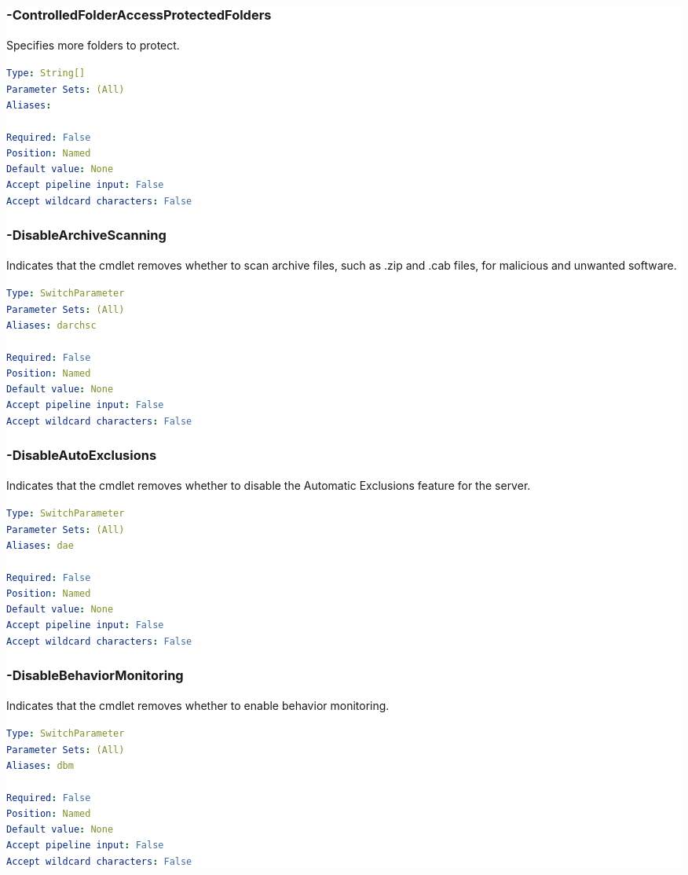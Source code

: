 ### -ControlledFolderAccessProtectedFolders
Specifies more folders to protect.

```yaml
Type: String[]
Parameter Sets: (All)
Aliases:

Required: False
Position: Named
Default value: None
Accept pipeline input: False
Accept wildcard characters: False
```

### -DisableArchiveScanning
Indicates that the cmdlet removes whether to scan archive files, such as .zip and .cab files, for malicious and unwanted software.

```yaml
Type: SwitchParameter
Parameter Sets: (All)
Aliases: darchsc

Required: False
Position: Named
Default value: None
Accept pipeline input: False
Accept wildcard characters: False
```

### -DisableAutoExclusions
Indicates that the cmdlet removes whether to disable the Automatic Exclusions feature for the server.

```yaml
Type: SwitchParameter
Parameter Sets: (All)
Aliases: dae

Required: False
Position: Named
Default value: None
Accept pipeline input: False
Accept wildcard characters: False
```

### -DisableBehaviorMonitoring
Indicates that the cmdlet removes whether to enable behavior monitoring.

```yaml
Type: SwitchParameter
Parameter Sets: (All)
Aliases: dbm

Required: False
Position: Named
Default value: None
Accept pipeline input: False
Accept wildcard characters: False
```
